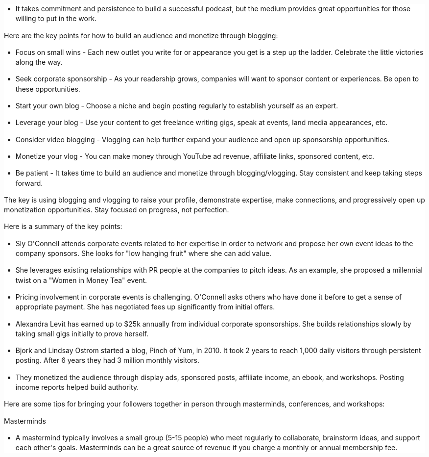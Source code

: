 - It takes commitment and persistence to build a successful podcast, but the medium provides great opportunities for those willing to put in the work.

 Here are the key points for how to build an audience and monetize through blogging:

- Focus on small wins - Each new outlet you write for or appearance you get is a step up the ladder. Celebrate the little victories along the way.

- Seek corporate sponsorship - As your readership grows, companies will want to sponsor content or experiences. Be open to these opportunities.

- Start your own blog - Choose a niche and begin posting regularly to establish yourself as an expert. 

- Leverage your blog - Use your content to get freelance writing gigs, speak at events, land media appearances, etc.

- Consider video blogging - Vlogging can help further expand your audience and open up sponsorship opportunities.

- Monetize your vlog - You can make money through YouTube ad revenue, affiliate links, sponsored content, etc.

- Be patient - It takes time to build an audience and monetize through blogging/vlogging. Stay consistent and keep taking steps forward.

The key is using blogging and vlogging to raise your profile, demonstrate expertise, make connections, and progressively open up monetization opportunities. Stay focused on progress, not perfection.

 Here is a summary of the key points:

- Sly O'Connell attends corporate events related to her expertise in order to network and propose her own event ideas to the company sponsors. She looks for "low hanging fruit" where she can add value. 

- She leverages existing relationships with PR people at the companies to pitch ideas. As an example, she proposed a millennial twist on a "Women in Money Tea" event. 

- Pricing involvement in corporate events is challenging. O'Connell asks others who have done it before to get a sense of appropriate payment. She has negotiated fees up significantly from initial offers.

- Alexandra Levit has earned up to $25k annually from individual corporate sponsorships. She builds relationships slowly by taking small gigs initially to prove herself.

- Bjork and Lindsay Ostrom started a blog, Pinch of Yum, in 2010. It took 2 years to reach 1,000 daily visitors through persistent posting. After 6 years they had 3 million monthly visitors.

- They monetized the audience through display ads, sponsored posts, affiliate income, an ebook, and workshops. Posting income reports helped build authority.

 Here are some tips for bringing your followers together in person through masterminds, conferences, and workshops:

Masterminds

- A mastermind typically involves a small group (5-15 people) who meet regularly to collaborate, brainstorm ideas, and support each other's goals. Masterminds can be a great source of revenue if you charge a monthly or annual membership fee.
